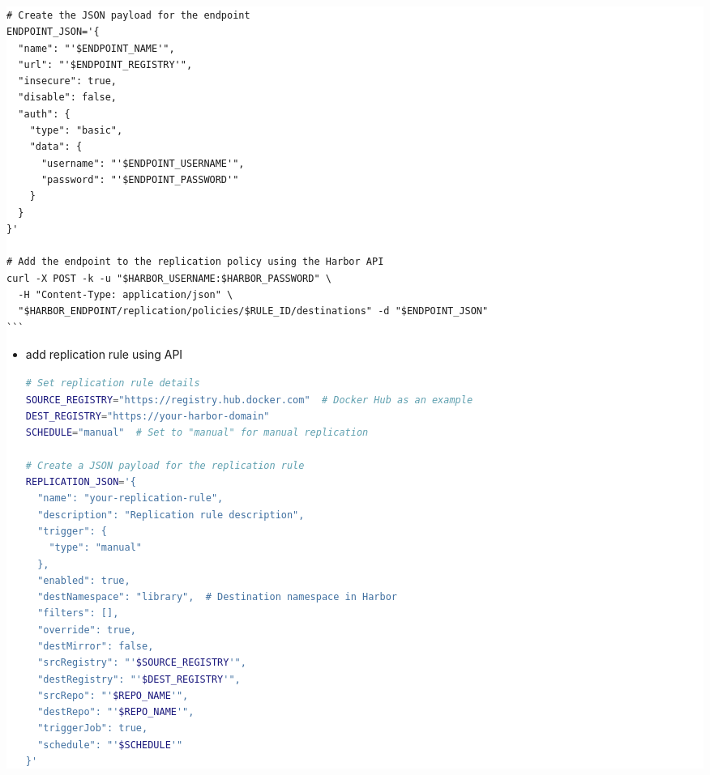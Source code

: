     # Create the JSON payload for the endpoint
    ENDPOINT_JSON='{
      "name": "'$ENDPOINT_NAME'",
      "url": "'$ENDPOINT_REGISTRY'",
      "insecure": true,
      "disable": false,
      "auth": {
        "type": "basic",
        "data": {
          "username": "'$ENDPOINT_USERNAME'",
          "password": "'$ENDPOINT_PASSWORD'"
        }
      }
    }'
    
    # Add the endpoint to the replication policy using the Harbor API
    curl -X POST -k -u "$HARBOR_USERNAME:$HARBOR_PASSWORD" \
      -H "Content-Type: application/json" \
      "$HARBOR_ENDPOINT/replication/policies/$RULE_ID/destinations" -d "$ENDPOINT_JSON"
    ```
    
- add replication rule using API
    
    ```bash
    # Set replication rule details
    SOURCE_REGISTRY="https://registry.hub.docker.com"  # Docker Hub as an example
    DEST_REGISTRY="https://your-harbor-domain"
    SCHEDULE="manual"  # Set to "manual" for manual replication
    
    # Create a JSON payload for the replication rule
    REPLICATION_JSON='{
      "name": "your-replication-rule",
      "description": "Replication rule description",
      "trigger": {
        "type": "manual"
      },
      "enabled": true,
      "destNamespace": "library",  # Destination namespace in Harbor
      "filters": [],
      "override": true,
      "destMirror": false,
      "srcRegistry": "'$SOURCE_REGISTRY'",
      "destRegistry": "'$DEST_REGISTRY'",
      "srcRepo": "'$REPO_NAME'",
      "destRepo": "'$REPO_NAME'",
      "triggerJob": true,
      "schedule": "'$SCHEDULE'"
    }'
    